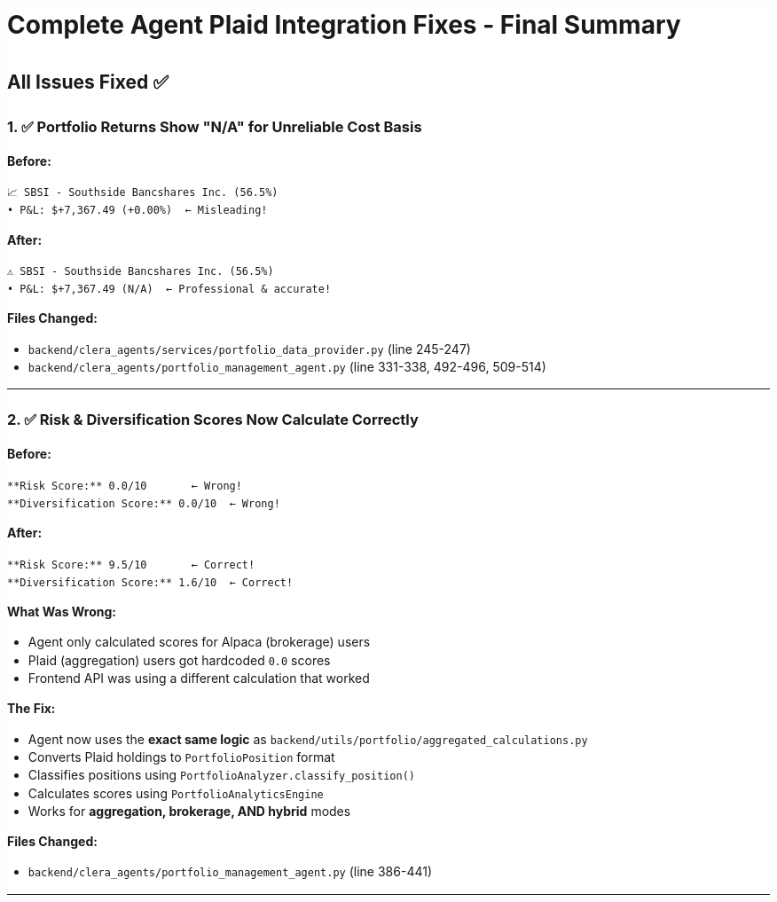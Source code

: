 # Complete Agent Plaid Integration Fixes - Final Summary

## All Issues Fixed ✅

### 1. ✅ Portfolio Returns Show "N/A" for Unreliable Cost Basis

**Before:**
```
📈 SBSI - Southside Bancshares Inc. (56.5%)
• P&L: $+7,367.49 (+0.00%)  ← Misleading!
```

**After:**
```
⚠️ SBSI - Southside Bancshares Inc. (56.5%)
• P&L: $+7,367.49 (N/A)  ← Professional & accurate!
```

**Files Changed:**
- `backend/clera_agents/services/portfolio_data_provider.py` (line 245-247)
- `backend/clera_agents/portfolio_management_agent.py` (line 331-338, 492-496, 509-514)

---

### 2. ✅ Risk & Diversification Scores Now Calculate Correctly

**Before:**
```
**Risk Score:** 0.0/10       ← Wrong!
**Diversification Score:** 0.0/10  ← Wrong!
```

**After:**
```
**Risk Score:** 9.5/10       ← Correct!
**Diversification Score:** 1.6/10  ← Correct!
```

**What Was Wrong:**
- Agent only calculated scores for Alpaca (brokerage) users
- Plaid (aggregation) users got hardcoded `0.0` scores
- Frontend API was using a different calculation that worked

**The Fix:**
- Agent now uses the **exact same logic** as `backend/utils/portfolio/aggregated_calculations.py`
- Converts Plaid holdings to `PortfolioPosition` format
- Classifies positions using `PortfolioAnalyzer.classify_position()`
- Calculates scores using `PortfolioAnalyticsEngine`
- Works for **aggregation, brokerage, AND hybrid** modes

**Files Changed:**
- `backend/clera_agents/portfolio_management_agent.py` (line 386-441)

---